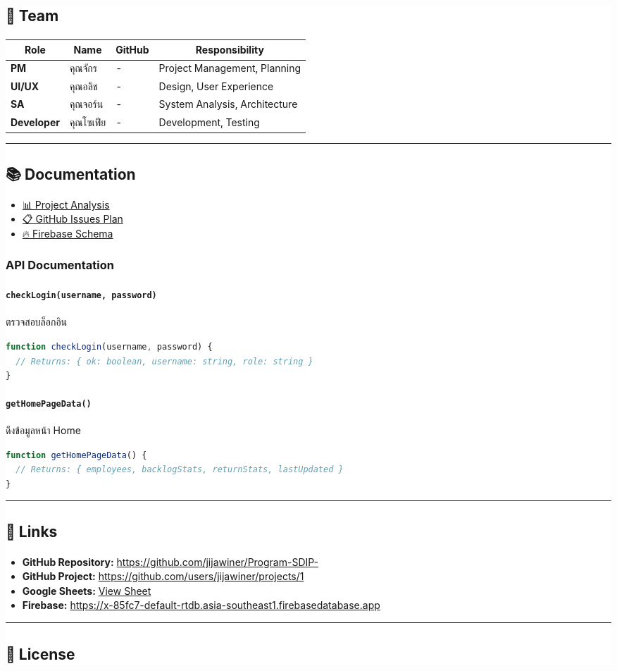 
## 👥 Team

| Role | Name | GitHub | Responsibility |
|------|------|--------|----------------|
| **PM** | คุณจักร | - | Project Management, Planning |
| **UI/UX** | คุณอลิช | - | Design, User Experience |
| **SA** | คุณจอร์น | - | System Analysis, Architecture |
| **Developer** | คุณโซเฟีย | - | Development, Testing |

---

## 📚 Documentation

- [📊 Project Analysis](./PROJECT_ANALYSIS.md)
- [📋 GitHub Issues Plan](./GITHUB_ISSUES_PLAN.md)
- [🔥 Firebase Schema](./FIREBASE_SCHEMA.md)

### API Documentation

#### `checkLogin(username, password)`
ตรวจสอบล็อกอิน

```javascript
function checkLogin(username, password) {
  // Returns: { ok: boolean, username: string, role: string }
}
```

#### `getHomePageData()`
ดึงข้อมูลหน้า Home

```javascript
function getHomePageData() {
  // Returns: { employees, backlogStats, returnStats, lastUpdated }
}
```

---

## 🔗 Links

- **GitHub Repository:** https://github.com/jijawiner/Program-SDIP-
- **GitHub Project:** https://github.com/users/jijawiner/projects/1
- **Google Sheets:** [View Sheet](https://docs.google.com/spreadsheets/d/1ymkYf1GTYFoW69r9kzQltw4ynh1CMSuAaVWnUrFgsOs/edit)
- **Firebase:** https://x-85fc7-default-rtdb.asia-southeast1.firebasedatabase.app

---

## 📝 License
